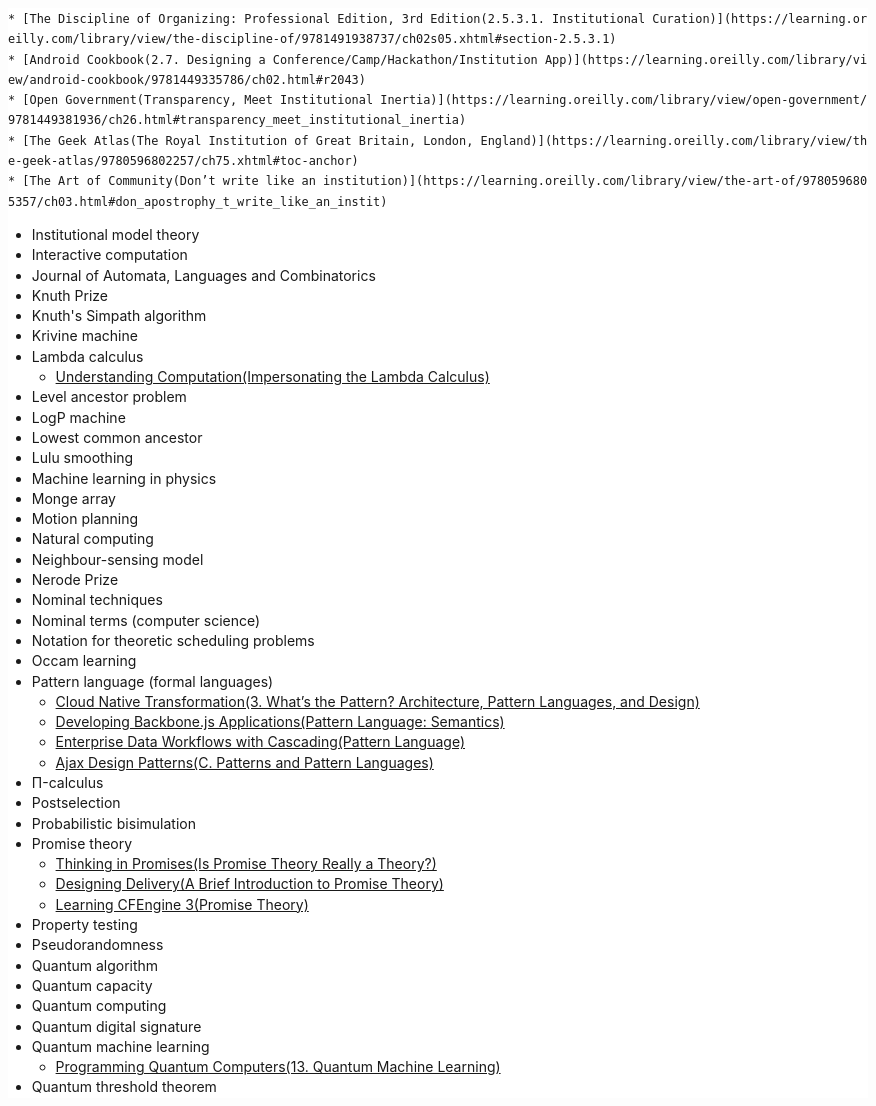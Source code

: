     * [The Discipline of Organizing: Professional Edition, 3rd Edition(2.5.3.1. Institutional Curation)](https://learning.oreilly.com/library/view/the-discipline-of/9781491938737/ch02s05.xhtml#section-2.5.3.1)
    * [Android Cookbook(2.7. Designing a Conference/Camp/Hackathon/Institution App)](https://learning.oreilly.com/library/view/android-cookbook/9781449335786/ch02.html#r2043)
    * [Open Government(Transparency, Meet Institutional Inertia)](https://learning.oreilly.com/library/view/open-government/9781449381936/ch26.html#transparency_meet_institutional_inertia)
    * [The Geek Atlas(The Royal Institution of Great Britain, London, England)](https://learning.oreilly.com/library/view/the-geek-atlas/9780596802257/ch75.xhtml#toc-anchor)
    * [The Art of Community(Don’t write like an institution)](https://learning.oreilly.com/library/view/the-art-of/9780596805357/ch03.html#don_apostrophy_t_write_like_an_instit)
* Institutional model theory
* Interactive computation
* Journal of Automata, Languages and Combinatorics
* Knuth Prize
* Knuth's Simpath algorithm
* Krivine machine
* Lambda calculus
    * [Understanding Computation(Impersonating the Lambda Calculus)](https://learning.oreilly.com/library/view/understanding-computation/9781449330071/ch06.html#I_sect11_id528450)
* Level ancestor problem
* LogP machine
* Lowest common ancestor
* Lulu smoothing
* Machine learning in physics
* Monge array
* Motion planning
* Natural computing
* Neighbour-sensing model
* Nerode Prize
* Nominal techniques
* Nominal terms (computer science)
* Notation for theoretic scheduling problems
* Occam learning
* Pattern language (formal languages)
    * [Cloud Native Transformation(3. What’s the Pattern? Architecture, Pattern Languages, and Design)](https://learning.oreilly.com/library/view/cloud-native-transformation/9781492048893/ch03.html#what_apostrophe_s_the_pattern_quot)
    * [Developing Backbone.js Applications(Pattern Language: Semantics)](https://learning.oreilly.com/library/view/developing-backbonejs-applications/9781449328535/ch07.html#pattern-language-semantics)
    * [Enterprise Data Workflows with Cascading(Pattern Language)](https://learning.oreilly.com/library/view/enterprise-data-workflows/9781449359584/ch07.html#_pattern_language)
    * [Ajax Design Patterns(C. Patterns and Pattern Languages)](https://learning.oreilly.com/library/view/ajax-design-patterns/0596101805/apc.html)
* Π-calculus
* Postselection
* Probabilistic bisimulation
* Promise theory
    * [Thinking in Promises(Is Promise Theory Really a Theory?)](https://learning.oreilly.com/library/view/thinking-in-promises/9781491917862/ch01.html#idm45721257219256)
    * [Designing Delivery(A Brief Introduction to Promise Theory)](https://learning.oreilly.com/library/view/designing-delivery/9781491903742/ch10.html#idp5509376)
    * [Learning CFEngine 3(Promise Theory)](https://learning.oreilly.com/library/view/learning-cfengine-3/9781449334536/ch03.html#promise-theory)
* Property testing
* Pseudorandomness
* Quantum algorithm
* Quantum capacity
* Quantum computing
* Quantum digital signature
* Quantum machine learning
    * [Programming Quantum Computers(13. Quantum Machine Learning)](https://learning.oreilly.com/library/view/programming-quantum-computers/9781492039679/ch13.html#mach_learning_chapter_id)
* Quantum threshold theorem